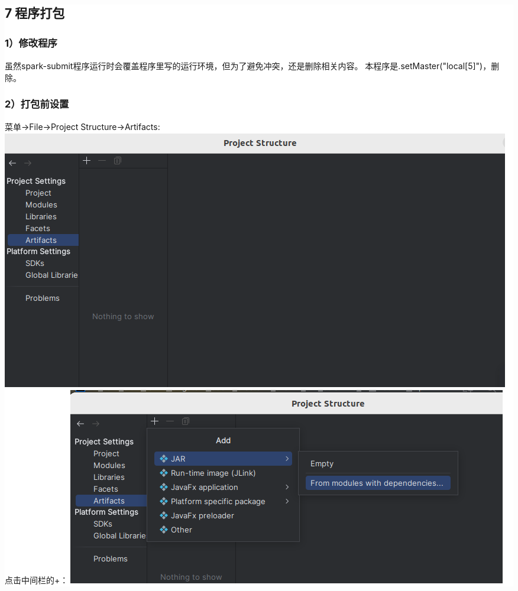## 7 程序打包
### 1）修改程序
虽然spark-submit程序运行时会覆盖程序里写的运行环境，但为了避免冲突，还是删除相关内容。
本程序是.setMaster("local[5]")，删除。
### 2）打包前设置
菜单->File->Project Structure->Artifacts:
![图 28](images/add6bdda5e9e6ca559bde2dd38290c2bb347449aa93f01b682aede6ae991c094.png)  
点击中间栏的+：
![图 29](images/c59a771c245b53a63f10798090cd34399e6f926cf8f85b5ec06905c8201ff46e.png)  